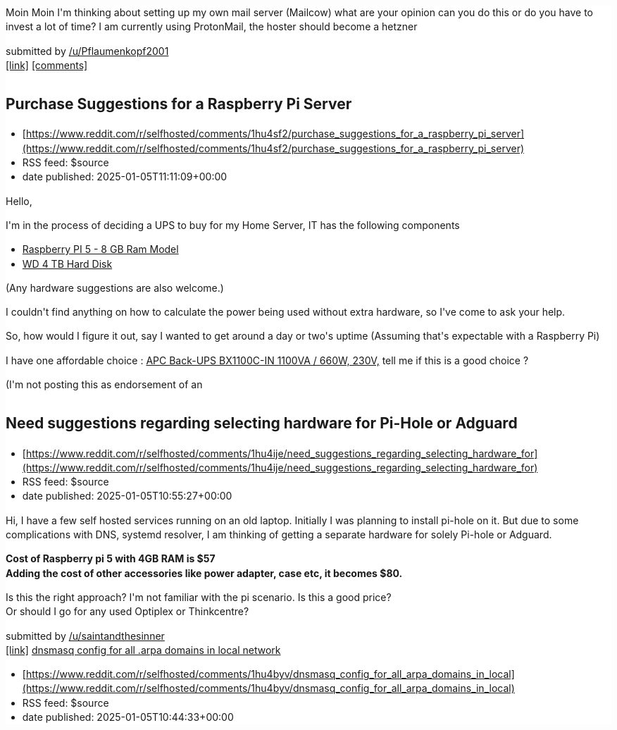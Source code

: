 <div class="md"><p>Moin Moin I&#39;m thinking about setting up my own mail server (Mailcow) what are your opinion can you do this or do you have to invest a lot of time? I am currently using ProtonMail, the hoster should become a hetzner</p> </div> &#32; submitted by &#32; <a href="https://www.reddit.com/user/Pflaumenkopf2001"> /u/Pflaumenkopf2001 </a> <br/> <span><a href="https://www.reddit.com/r/selfhosted/comments/1hu4wuv/rather_protonmail_or_mailcow/">[link]</a></span> &#32; <span><a href="https://www.reddit.com/r/selfhosted/comments/1hu4wuv/rather_protonmail_or_mailcow/">[comments]</a></span>

## Purchase Suggestions for a Raspberry Pi Server
 - [https://www.reddit.com/r/selfhosted/comments/1hu4sf2/purchase_suggestions_for_a_raspberry_pi_server](https://www.reddit.com/r/selfhosted/comments/1hu4sf2/purchase_suggestions_for_a_raspberry_pi_server)
 - RSS feed: $source
 - date published: 2025-01-05T11:11:09+00:00

<div class="md"><p>Hello,</p> <p>I&#39;m in the process of deciding a UPS to buy for my Home Server, IT has the following components</p> <ul> <li><a href="https://www.raspberrypi.com/products/raspberry-pi-5/">Raspberry PI 5 - 8 GB Ram Model</a></li> <li><a href="https://www.westerndigital.com/en-us/products/external-drives/wd-my-book-usb-3-0-hdd?sku=WDBBGB0040HBK-BESN">WD 4 TB Hard Disk</a></li> </ul> <p>(Any hardware suggestions are also welcome.)</p> <p>I couldn&#39;t find anything on how to calculate the power being used without extra hardware, so I&#39;ve come to ask your help.</p> <p>So, how would I figure it out, say I wanted to get around a day or two&#39;s uptime (Assuming that&#39;s expectable with a Raspberry Pi)</p> <p>I have one affordable choice : <a href="https://www.amazon.in/APC-BX1100C-1100VA-230V-Back/dp/B01ELNPG2I">APC Back-UPS BX1100C-IN 1100VA / 660W, 230V,</a> tell me if this is a good choice ?</p> <p>(I&#39;m not posting this as endorsement of an

## Need suggestions regarding selecting hardware for Pi-Hole or Adguard
 - [https://www.reddit.com/r/selfhosted/comments/1hu4ije/need_suggestions_regarding_selecting_hardware_for](https://www.reddit.com/r/selfhosted/comments/1hu4ije/need_suggestions_regarding_selecting_hardware_for)
 - RSS feed: $source
 - date published: 2025-01-05T10:55:27+00:00

<div class="md"><p>Hi, I have a few self hosted services running on an old laptop. Initially I was planning to install pi-hole on it. But due to some complications with DNS, systemd resolver, I am thinking of getting a separate hardware for solely Pi-hole or Adguard. </p> <p><strong>Cost of Raspberry pi 5 with 4GB RAM is $57</strong><br/> <strong>Adding the cost of other accessories like power adapter, case etc, it becomes $80.</strong></p> <p>Is this the right approach? I&#39;m not familiar with the pi scenario. Is this a good price?<br/> Or should I go for any used Optiplex or Thinkcentre?</p> </div> &#32; submitted by &#32; <a href="https://www.reddit.com/user/saintandthesinner"> /u/saintandthesinner </a> <br/> <span><a href="https://www.reddit.com/r/selfhosted/comments/1hu4ije/need_suggestions_regarding_selecting_hardware_for/">[link]</a></span> &#32; <span><a href="https://www.reddit.com/r/selfhosted/comments/1hu4ije/need_suggestions_regarding_select

## dnsmasq config for all .arpa domains in local network
 - [https://www.reddit.com/r/selfhosted/comments/1hu4byv/dnsmasq_config_for_all_arpa_domains_in_local](https://www.reddit.com/r/selfhosted/comments/1hu4byv/dnsmasq_config_for_all_arpa_domains_in_local)
 - RSS feed: $source
 - date published: 2025-01-05T10:44:33+00:00
